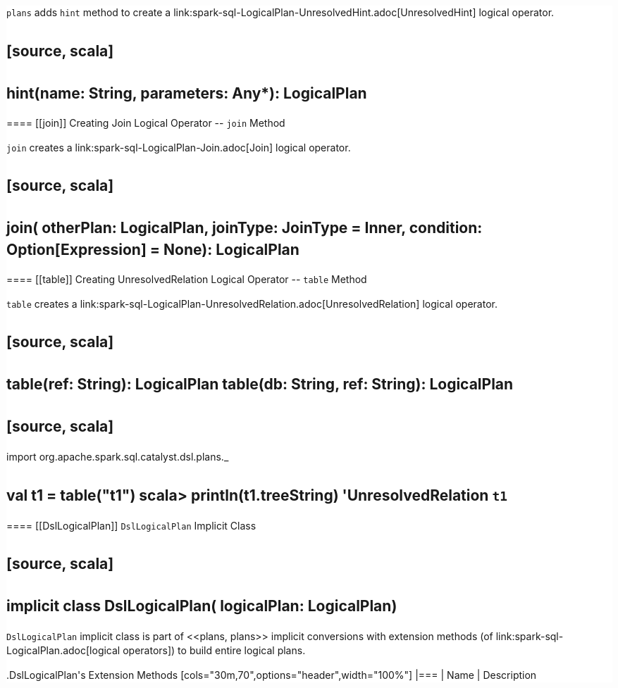 `plans` adds `hint` method to create a link:spark-sql-LogicalPlan-UnresolvedHint.adoc[UnresolvedHint] logical operator.

[source, scala]
----
hint(name: String, parameters: Any*): LogicalPlan
----

==== [[join]] Creating Join Logical Operator -- `join` Method

`join` creates a link:spark-sql-LogicalPlan-Join.adoc[Join] logical operator.

[source, scala]
----
join(
  otherPlan: LogicalPlan,
  joinType: JoinType = Inner,
  condition: Option[Expression] = None): LogicalPlan
----

==== [[table]] Creating UnresolvedRelation Logical Operator -- `table` Method

`table` creates a link:spark-sql-LogicalPlan-UnresolvedRelation.adoc[UnresolvedRelation] logical operator.

[source, scala]
----
table(ref: String): LogicalPlan
table(db: String, ref: String): LogicalPlan
----

[source, scala]
----
import org.apache.spark.sql.catalyst.dsl.plans._

val t1 = table("t1")
scala> println(t1.treeString)
'UnresolvedRelation `t1`
----

==== [[DslLogicalPlan]] `DslLogicalPlan` Implicit Class

[source, scala]
----
implicit class DslLogicalPlan(
  logicalPlan: LogicalPlan)
----

`DslLogicalPlan` implicit class is part of <<plans, plans>> implicit conversions with extension methods (of link:spark-sql-LogicalPlan.adoc[logical operators]) to build entire logical plans.

.DslLogicalPlan's Extension Methods
[cols="30m,70",options="header",width="100%"]
|===
| Name
| Description
